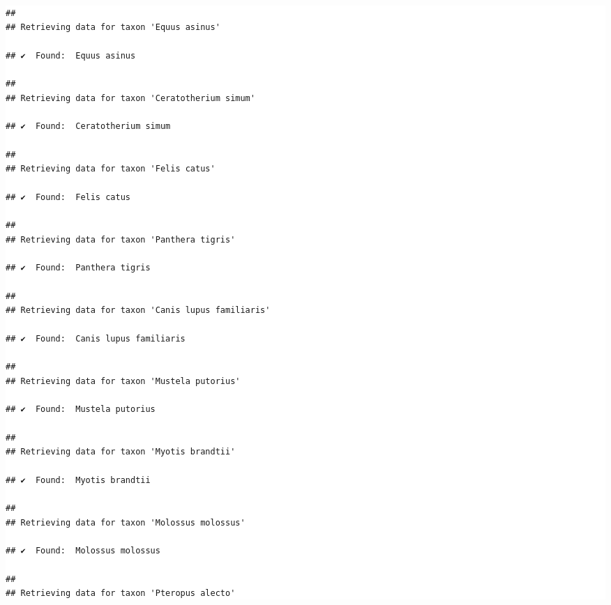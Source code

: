     ## 
    ## Retrieving data for taxon 'Equus asinus'

    ## ✔  Found:  Equus asinus

    ## 
    ## Retrieving data for taxon 'Ceratotherium simum'

    ## ✔  Found:  Ceratotherium simum

    ## 
    ## Retrieving data for taxon 'Felis catus'

    ## ✔  Found:  Felis catus

    ## 
    ## Retrieving data for taxon 'Panthera tigris'

    ## ✔  Found:  Panthera tigris

    ## 
    ## Retrieving data for taxon 'Canis lupus familiaris'

    ## ✔  Found:  Canis lupus familiaris

    ## 
    ## Retrieving data for taxon 'Mustela putorius'

    ## ✔  Found:  Mustela putorius

    ## 
    ## Retrieving data for taxon 'Myotis brandtii'

    ## ✔  Found:  Myotis brandtii

    ## 
    ## Retrieving data for taxon 'Molossus molossus'

    ## ✔  Found:  Molossus molossus

    ## 
    ## Retrieving data for taxon 'Pteropus alecto'
